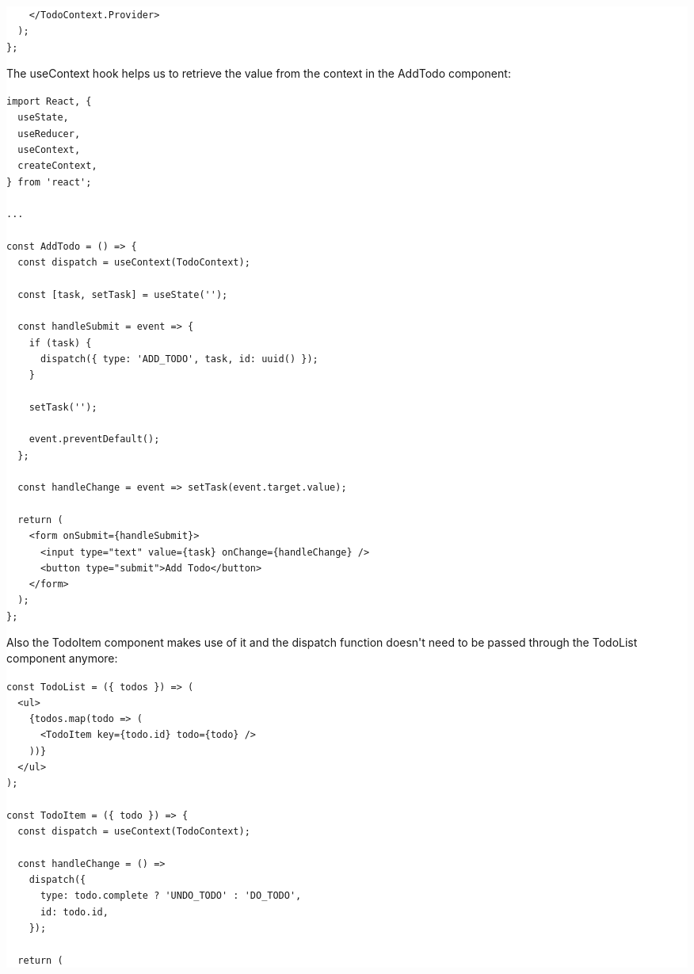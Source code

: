 ```javascript{12,13}
    </TodoContext.Provider>
  );
};
```

The useContext hook helps us to retrieve the value from the context in the AddTodo component:

```javascript{4,10,11}
import React, {
  useState,
  useReducer,
  useContext,
  createContext,
} from 'react';

...

const AddTodo = () => {
  const dispatch = useContext(TodoContext);

  const [task, setTask] = useState('');

  const handleSubmit = event => {
    if (task) {
      dispatch({ type: 'ADD_TODO', task, id: uuid() });
    }

    setTask('');

    event.preventDefault();
  };

  const handleChange = event => setTask(event.target.value);

  return (
    <form onSubmit={handleSubmit}>
      <input type="text" value={task} onChange={handleChange} />
      <button type="submit">Add Todo</button>
    </form>
  );
};
```

Also the TodoItem component makes use of it and the dispatch function doesn't need to be passed through the TodoList component anymore:

```javascript{1,4,9,10}
const TodoList = ({ todos }) => (
  <ul>
    {todos.map(todo => (
      <TodoItem key={todo.id} todo={todo} />
    ))}
  </ul>
);

const TodoItem = ({ todo }) => {
  const dispatch = useContext(TodoContext);

  const handleChange = () =>
    dispatch({
      type: todo.complete ? 'UNDO_TODO' : 'DO_TODO',
      id: todo.id,
    });

  return (
```